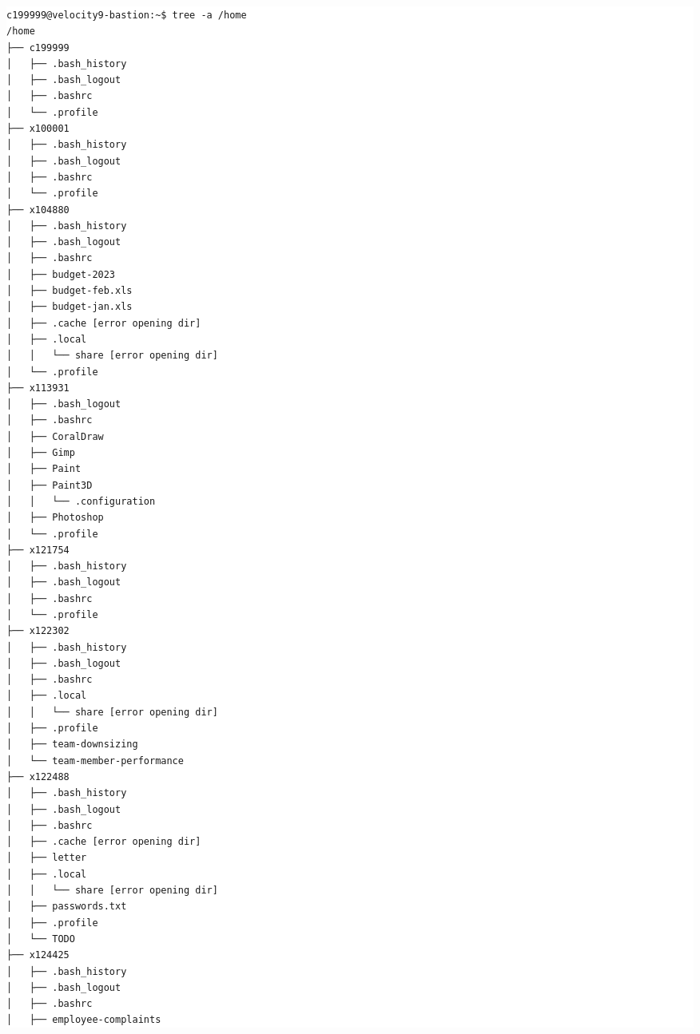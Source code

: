 ```
c199999@velocity9-bastion:~$ tree -a /home
/home
├── c199999
│   ├── .bash_history
│   ├── .bash_logout
│   ├── .bashrc
│   └── .profile
├── x100001
│   ├── .bash_history
│   ├── .bash_logout
│   ├── .bashrc
│   └── .profile
├── x104880
│   ├── .bash_history
│   ├── .bash_logout
│   ├── .bashrc
│   ├── budget-2023
│   ├── budget-feb.xls
│   ├── budget-jan.xls
│   ├── .cache [error opening dir]
│   ├── .local
│   │   └── share [error opening dir]
│   └── .profile
├── x113931
│   ├── .bash_logout
│   ├── .bashrc
│   ├── CoralDraw
│   ├── Gimp
│   ├── Paint
│   ├── Paint3D
│   │   └── .configuration
│   ├── Photoshop
│   └── .profile
├── x121754
│   ├── .bash_history
│   ├── .bash_logout
│   ├── .bashrc
│   └── .profile
├── x122302
│   ├── .bash_history
│   ├── .bash_logout
│   ├── .bashrc
│   ├── .local
│   │   └── share [error opening dir]
│   ├── .profile
│   ├── team-downsizing
│   └── team-member-performance
├── x122488
│   ├── .bash_history
│   ├── .bash_logout
│   ├── .bashrc
│   ├── .cache [error opening dir]
│   ├── letter
│   ├── .local
│   │   └── share [error opening dir]
│   ├── passwords.txt
│   ├── .profile
│   └── TODO
├── x124425
│   ├── .bash_history
│   ├── .bash_logout
│   ├── .bashrc
│   ├── employee-complaints
```
